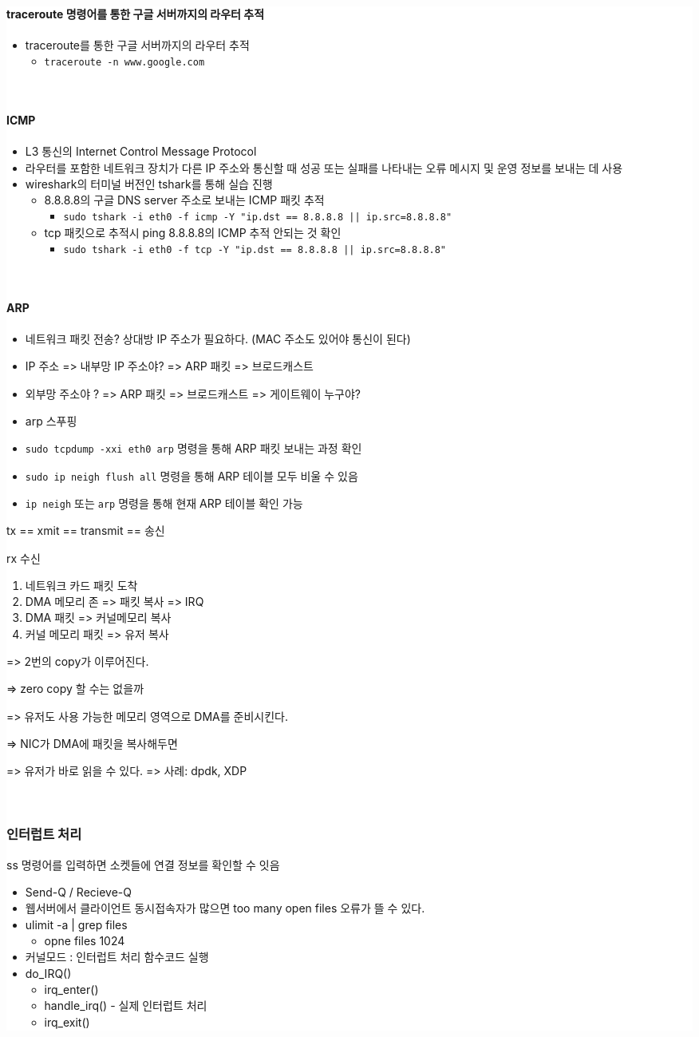 #### traceroute 명령어를 통한 구글 서버까지의 라우터 추적

- traceroute를 통한 구글 서버까지의 라우터 추적
  - `traceroute -n www.google.com`

<br>

#### ICMP

- L3 통신의 Internet Control Message Protocol
- 라우터를 포함한 네트워크 장치가 다른 IP 주소와 통신할 때 성공 또는 실패를 나타내는 오류 메시지 및 운영 정보를 보내는 데 사용 
- wireshark의 터미널 버전인 tshark를 통해 실습 진행
  - 8.8.8.8의 구글 DNS server 주소로 보내는 ICMP 패킷 추적
    - `sudo tshark -i eth0 -f icmp -Y "ip.dst == 8.8.8.8 || ip.src=8.8.8.8"`
  - tcp 패킷으로 추적시 ping 8.8.8.8의 ICMP 추적 안되는 것 확인 
    - `sudo tshark -i eth0 -f tcp -Y "ip.dst == 8.8.8.8 || ip.src=8.8.8.8"`

<br>

#### ARP

- 네트워크 패킷 전송? 상대방 IP 주소가 필요하다. (MAC 주소도 있어야 통신이 된다)
- IP 주소 => 내부망 IP 주소야?  => ARP 패킷 => 브로드캐스트 
-  외부망 주소야 ? => ARP 패킷 => 브로드캐스트 => 게이트웨이 누구야? 

- arp 스푸핑
- `sudo tcpdump -xxi eth0 arp` 명령을 통해 ARP 패킷 보내는 과정 확인
- `sudo ip neigh flush all` 명령을 통해 ARP 테이블 모두 비울 수 있음 
- `ip neigh` 또는 `arp` 명령을 통해 현재 ARP 테이블 확인 가능 

tx == xmit == transmit == 송신

rx 수신

1. 네트워크 카드 패킷 도착
2. DMA 메모리 존 => 패킷 복사 => IRQ
3. DMA 패킷 => 커널메모리 복사
4. 커널 메모리 패킷 => 유저 복사 

=> 2번의 copy가 이루어진다.

=> zero copy 할 수는 없을까

=> 유저도 사용 가능한 메모리 영역으로 DMA를 준비시킨다. 

=> NIC가 DMA에 패킷을 복사해두면 

=> 유저가 바로 읽을 수 있다. => 사례:  dpdk, XDP 

<br>

### 인터럽트 처리 

ss 명령어를 입력하면 소켓들에 연결 정보를 확인할 수 잇음

- Send-Q / Recieve-Q
- 웹서버에서 클라이언트 동시접속자가 많으면 too many open files 오류가 뜰 수 있다.
- ulimit -a | grep files
  - opne files 1024 
- 커널모드 : 인터럽트 처리 함수코드 실행
- do_IRQ()
  - irq_enter()
  - handle_irq()  - 실제 인터럽트 처리 
  - irq_exit()
